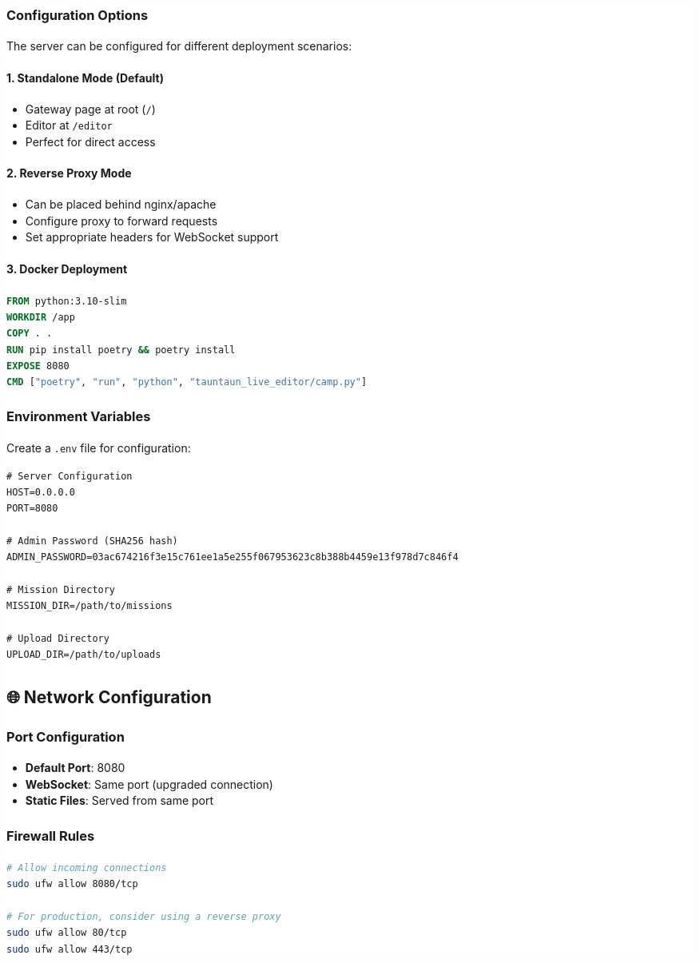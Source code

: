 ### Configuration Options

The server can be configured for different deployment scenarios:

#### 1. **Standalone Mode** (Default)
- Gateway page at root (`/`)
- Editor at `/editor`
- Perfect for direct access

#### 2. **Reverse Proxy Mode**
- Can be placed behind nginx/apache
- Configure proxy to forward requests
- Set appropriate headers for WebSocket support

#### 3. **Docker Deployment**
```dockerfile
FROM python:3.10-slim
WORKDIR /app
COPY . .
RUN pip install poetry && poetry install
EXPOSE 8080
CMD ["poetry", "run", "python", "tauntaun_live_editor/camp.py"]
```

### Environment Variables

Create a `.env` file for configuration:
```env
# Server Configuration
HOST=0.0.0.0
PORT=8080

# Admin Password (SHA256 hash)
ADMIN_PASSWORD=03ac674216f3e15c761ee1a5e255f067953623c8b388b4459e13f978d7c846f4

# Mission Directory
MISSION_DIR=/path/to/missions

# Upload Directory
UPLOAD_DIR=/path/to/uploads
```

## 🌐 Network Configuration

### Port Configuration
- **Default Port**: 8080
- **WebSocket**: Same port (upgraded connection)
- **Static Files**: Served from same port

### Firewall Rules
```bash
# Allow incoming connections
sudo ufw allow 8080/tcp

# For production, consider using a reverse proxy
sudo ufw allow 80/tcp
sudo ufw allow 443/tcp
```
